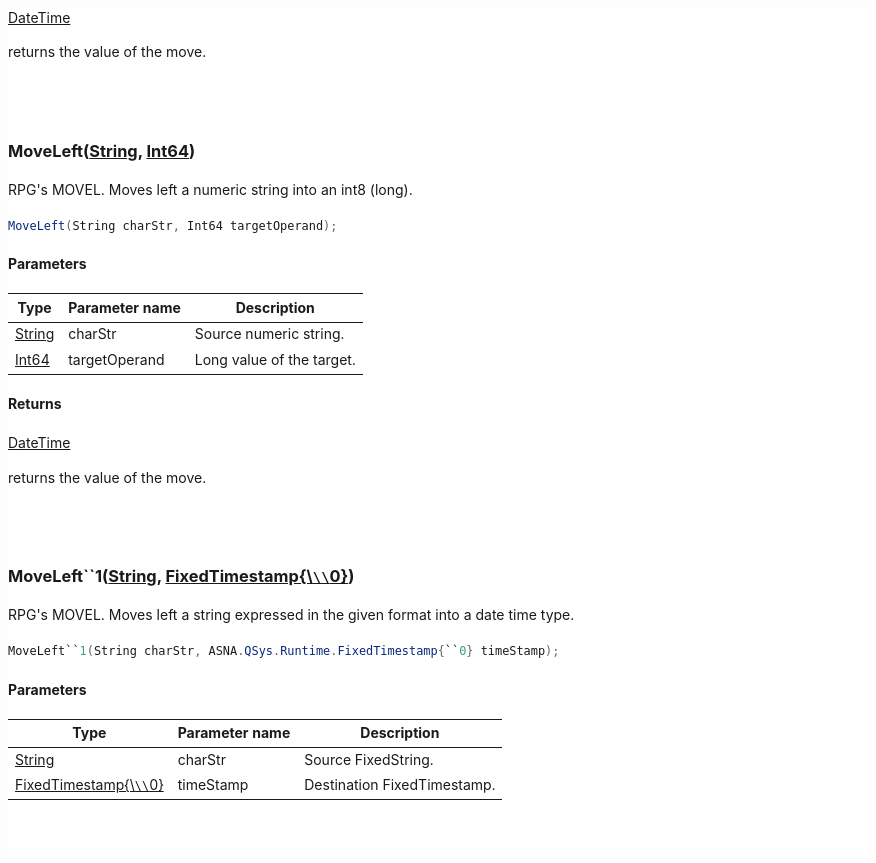 [DateTime](https://docs.microsoft.com/en-us/dotnet/api/system.datetime)

returns the value of the move.


<br>
<br>

### MoveLeft([String](https://docs.microsoft.com/en-us/dotnet/api/system.string), [Int64](https://docs.microsoft.com/en-us/dotnet/api/system.int64))

RPG's MOVEL. Moves left a numeric string into an int8 (long).

```cs
MoveLeft(String charStr, Int64 targetOperand);
```

#### Parameters

| Type | Parameter name | Description
| --- | --- | ---
| [String](https://docs.microsoft.com/en-us/dotnet/api/system.string) | charStr | Source numeric string. 
| [Int64](https://docs.microsoft.com/en-us/dotnet/api/system.int64) | targetOperand | Long value of the target. 

#### Returns

[DateTime](https://docs.microsoft.com/en-us/dotnet/api/system.datetime)

returns the value of the move.


<br>
<br>

### MoveLeft\`\`1([String](https://docs.microsoft.com/en-us/dotnet/api/system.string), [FixedTimestamp{\\`\\`0}](/reference/asna-qsys-runtime/fixed-timestamp{``0}.html))

RPG's MOVEL. Moves left a string expressed in the given format into a date time type.

```cs
MoveLeft``1(String charStr, ASNA.QSys.Runtime.FixedTimestamp{``0} timeStamp);
```

#### Parameters

| Type | Parameter name | Description
| --- | --- | ---
| [String](https://docs.microsoft.com/en-us/dotnet/api/system.string) | charStr | Source FixedString. 
| [FixedTimestamp{\\`\\`0}](/reference/asna-qsys-runtime/fixed-timestamp{``0}.html) | timeStamp | Destination FixedTimestamp. 


<br>
<br>
